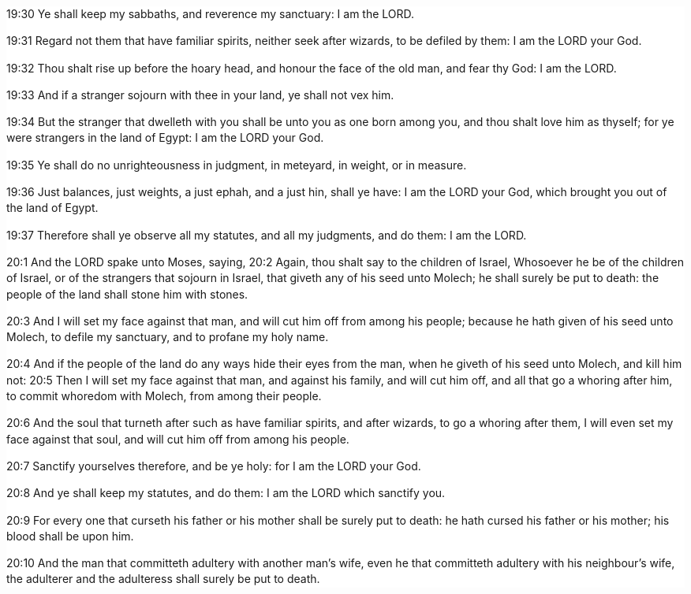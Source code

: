 19:30 Ye shall keep my sabbaths, and reverence my sanctuary: I am the
LORD.

19:31 Regard not them that have familiar spirits, neither seek after
wizards, to be defiled by them: I am the LORD your God.

19:32 Thou shalt rise up before the hoary head, and honour the face of
the old man, and fear thy God: I am the LORD.

19:33 And if a stranger sojourn with thee in your land, ye shall not
vex him.

19:34 But the stranger that dwelleth with you shall be unto you as one
born among you, and thou shalt love him as thyself; for ye were
strangers in the land of Egypt: I am the LORD your God.

19:35 Ye shall do no unrighteousness in judgment, in meteyard, in
weight, or in measure.

19:36 Just balances, just weights, a just ephah, and a just hin, shall
ye have: I am the LORD your God, which brought you out of the land of
Egypt.

19:37 Therefore shall ye observe all my statutes, and all my
judgments, and do them: I am the LORD.

20:1 And the LORD spake unto Moses, saying, 20:2 Again, thou shalt say
to the children of Israel, Whosoever he be of the children of Israel,
or of the strangers that sojourn in Israel, that giveth any of his
seed unto Molech; he shall surely be put to death: the people of the
land shall stone him with stones.

20:3 And I will set my face against that man, and will cut him off
from among his people; because he hath given of his seed unto Molech,
to defile my sanctuary, and to profane my holy name.

20:4 And if the people of the land do any ways hide their eyes from
the man, when he giveth of his seed unto Molech, and kill him not:
20:5 Then I will set my face against that man, and against his family,
and will cut him off, and all that go a whoring after him, to commit
whoredom with Molech, from among their people.

20:6 And the soul that turneth after such as have familiar spirits,
and after wizards, to go a whoring after them, I will even set my face
against that soul, and will cut him off from among his people.

20:7 Sanctify yourselves therefore, and be ye holy: for I am the LORD
your God.

20:8 And ye shall keep my statutes, and do them: I am the LORD which
sanctify you.

20:9 For every one that curseth his father or his mother shall be
surely put to death: he hath cursed his father or his mother; his
blood shall be upon him.

20:10 And the man that committeth adultery with another man’s wife,
even he that committeth adultery with his neighbour’s wife, the
adulterer and the adulteress shall surely be put to death.

